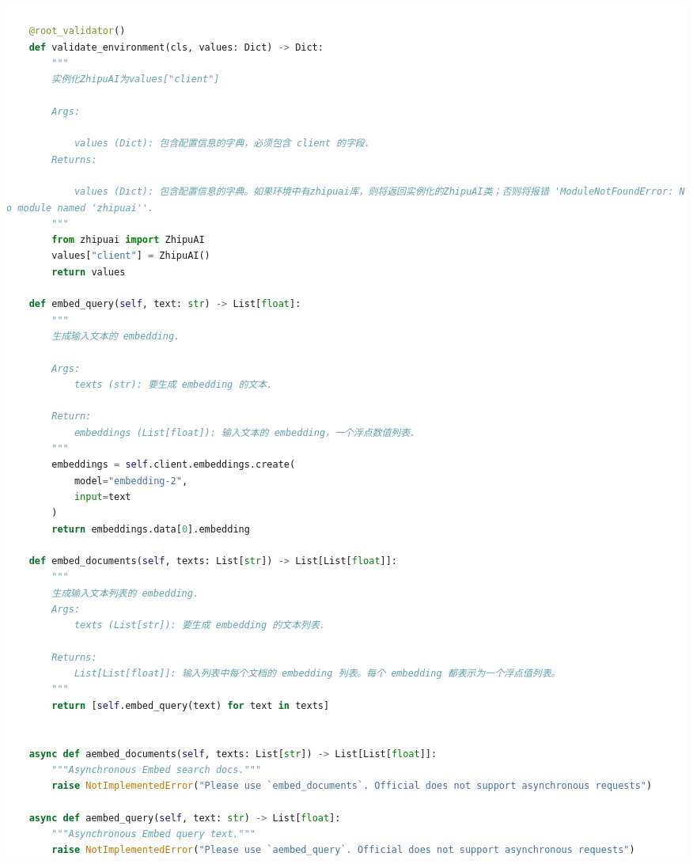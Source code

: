 ```python

    @root_validator()
    def validate_environment(cls, values: Dict) -> Dict:
        """
        实例化ZhipuAI为values["client"]

        Args:

            values (Dict): 包含配置信息的字典，必须包含 client 的字段.
        Returns:

            values (Dict): 包含配置信息的字典。如果环境中有zhipuai库，则将返回实例化的ZhipuAI类；否则将报错 'ModuleNotFoundError: No module named 'zhipuai''.
        """
        from zhipuai import ZhipuAI
        values["client"] = ZhipuAI()
        return values
    
    def embed_query(self, text: str) -> List[float]:
        """
        生成输入文本的 embedding.

        Args:
            texts (str): 要生成 embedding 的文本.

        Return:
            embeddings (List[float]): 输入文本的 embedding，一个浮点数值列表.
        """
        embeddings = self.client.embeddings.create(
            model="embedding-2",
            input=text
        )
        return embeddings.data[0].embedding
    
    def embed_documents(self, texts: List[str]) -> List[List[float]]:
        """
        生成输入文本列表的 embedding.
        Args:
            texts (List[str]): 要生成 embedding 的文本列表.

        Returns:
            List[List[float]]: 输入列表中每个文档的 embedding 列表。每个 embedding 都表示为一个浮点值列表。
        """
        return [self.embed_query(text) for text in texts]
    
  
    async def aembed_documents(self, texts: List[str]) -> List[List[float]]:
        """Asynchronous Embed search docs."""
        raise NotImplementedError("Please use `embed_documents`. Official does not support asynchronous requests")

    async def aembed_query(self, text: str) -> List[float]:
        """Asynchronous Embed query text."""
        raise NotImplementedError("Please use `aembed_query`. Official does not support asynchronous requests")
```
